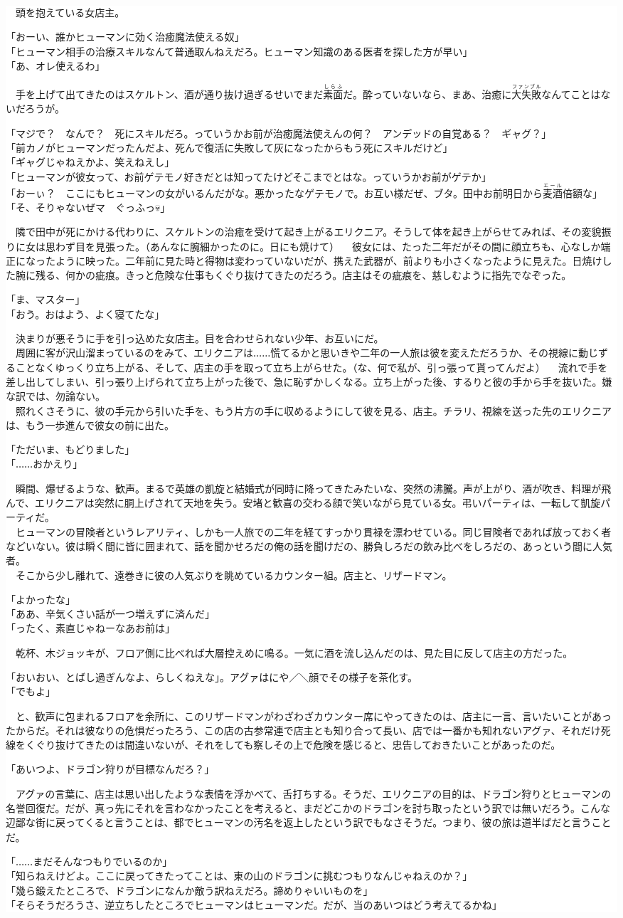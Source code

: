&emsp;頭を抱えている女店主。</br>

「おーい、誰かヒューマンに効く治癒魔法使える奴」</br>
「ヒューマン相手の治療スキルなんて普通取んねえだろ。ヒューマン知識のある医者を探した方が早い」</br>
「あ、オレ使えるわ」</br>

&emsp;手を上げて出てきたのはスケルトン、酒が通り抜け過ぎるせいでまだ<ruby><rb>素面</rb><rt>しらふ</rt></ruby>だ。酔っていないなら、まあ、治癒に<ruby><rb>大失敗</rb><rt>ファンブル</rt></ruby>なんてことはないだろうが。</br>

「マジで？&emsp;なんで？&emsp;死にスキルだろ。っていうかお前が治癒魔法使えんの何？&emsp;アンデッドの自覚ある？&emsp;ギャグ？」</br>
「前カノがヒューマンだったんだよ、死んで復活に失敗して灰になったからもう死にスキルだけど」</br>
「ギャグじゃねえかよ、笑えねえし」</br>
「ヒューマンが彼女って、お前ゲテモノ好きだとは知ってたけどそこまでとはな。っていうかお前がゲテか」</br>
「おーぃ？&emsp;ここにもヒューマンの女がいるんだがな。悪かったなゲテモノで。お互い様だぜ、ブタ。田中お前明日から<ruby><rb>麦酒</rb><rt>エール</rt></ruby>倍額な」</br>
「そ、そりゃないぜマ&emsp;ぐっふっ💀」</br>

&emsp;隣で田中が死にかける代わりに、スケルトンの治癒を受けて起き上がるエリクニア。そうして体を起き上がらせてみれば、その変貌振りに女は思わず目を見張った。（あんなに腕細かったのに。日にも焼けて）
&emsp;彼女には、たった二年だがその間に顔立ちも、心なしか端正になったように映った。二年前に見た時と得物は変わっていないだが、携えた武器が、前よりも小さくなったように見えた。日焼けした腕に残る、何かの疵痕。きっと危険な仕事もくぐり抜けてきたのだろう。店主はその疵痕を、慈しむように指先でなぞった。</br>

「ま、マスター」</br>
「おう。おはよう、よく寝てたな」</br>

&emsp;決まりが悪そうに手を引っ込めた女店主。目を合わせられない少年、お互いにだ。</br>
&emsp;周囲に客が沢山溜まっているのをみて、エリクニアは……慌てるかと思いきや二年の一人旅は彼を変えただろうか、その視線に動じずることなくゆっくり立ち上がる、そして、店主の手を取って立ち上がらせた。（な、何で私が、引っ張って貰ってんだよ）
&emsp;流れで手を差し出してしまい、引っ張り上げられて立ち上がった後で、急に恥ずかしくなる。立ち上がった後、するりと彼の手から手を抜いた。嫌な訳では、勿論ない。</br>
&emsp;照れくさそうに、彼の手元から引いた手を、もう片方の手に収めるようにして彼を見る、店主。チラリ、視線を送った先のエリクニアは、もう一歩進んで彼女の前に出た。</br>

「ただいま、もどりました」</br>
「……おかえり」</br>

&emsp;瞬間、爆ぜるような、歓声。まるで英雄の凱旋と結婚式が同時に降ってきたみたいな、突然の沸騰。声が上がり、酒が吹き、料理が飛んで、エリクニアは突然に胴上げされて天地を失う。安堵と歓喜の交わる顔で笑いながら見ている女。弔いパーティは、一転して凱旋パーティだ。</br>
&emsp;ヒューマンの冒険者というレアリティ、しかも一人旅での二年を経てすっかり貫禄を漂わせている。同じ冒険者であれば放っておく者などいない。彼は瞬く間に皆に囲まれて、話を聞かせろだの俺の話を聞けだの、勝負しろだの飲み比べをしろだの、あっという間に人気者。</br>
&emsp;そこから少し離れて、遠巻きに彼の人気ぶりを眺めているカウンター組。店主と、リザードマン。</br>

「よかったな」</br>
「ああ、辛気くさい話が一つ増えずに済んだ」</br>
「ったく、素直じゃねーなあお前は」</br>

&emsp;乾杯、木ジョッキが、フロア側に比べれば大層控えめに鳴る。一気に酒を流し込んだのは、見た目に反して店主の方だった。</br>

「おいおい、とばし過ぎんなよ、らしくねえな」。アグァはにや／＼顔でその様子を茶化す。</br>
「でもよ」</br>

&emsp;と、歓声に包まれるフロアを余所に、このリザードマンがわざわざカウンター席にやってきたのは、店主に一言、言いたいことがあったからだ。それは彼なりの危惧だったろう、この店の古参常連で店主とも知り合って長い、店では一番かも知れないアグァ、それだけ死線をくぐり抜けてきたのは間違いないが、それをしても察しその上で危険を感じると、忠告しておきたいことがあったのだ。</br>

「あいつよ、ドラゴン狩りが目標なんだろ？」</br>

&emsp;アグァの言葉に、店主は思い出したような表情を浮かべて、舌打ちする。そうだ、エリクニアの目的は、ドラゴン狩りとヒューマンの名誉回復だ。だが、真っ先にそれを言わなかったことを考えると、まだどこかのドラゴンを討ち取ったという訳では無いだろう。こんな辺鄙な街に戻ってくると言うことは、都でヒューマンの汚名を返上したという訳でもなさそうだ。つまり、彼の旅は道半ばだと言うことだ。</br>

「……まだそんなつもりでいるのか」</br>
「知らねえけどよ。ここに戻ってきたってことは、東の山のドラゴンに挑むつもりなんじゃねえのか？」</br>
「幾ら鍛えたところで、ドラゴンになんか敵う訳ねえだろ。諦めりゃいいものを」</br>
「そらそうだろうさ、逆立ちしたところでヒューマンはヒューマンだ。だが、当のあいつはどう考えてるかね」</br>
